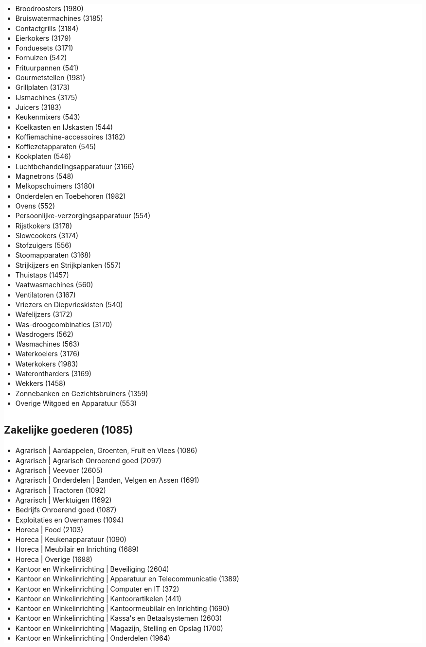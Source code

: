 - Broodroosters (1980)
- Bruiswatermachines (3185)
- Contactgrills (3184)
- Eierkokers (3179)
- Fonduesets (3171)
- Fornuizen (542)
- Frituurpannen (541)
- Gourmetstellen (1981)
- Grillplaten (3173)
- IJsmachines (3175)
- Juicers (3183)
- Keukenmixers (543)
- Koelkasten en IJskasten (544)
- Koffiemachine-accessoires (3182)
- Koffiezetapparaten (545)
- Kookplaten (546)
- Luchtbehandelingsapparatuur (3166)
- Magnetrons (548)
- Melkopschuimers (3180)
- Onderdelen en Toebehoren (1982)
- Ovens (552)
- Persoonlijke-verzorgingsapparatuur (554)
- Rijstkokers (3178)
- Slowcookers (3174)
- Stofzuigers (556)
- Stoomapparaten (3168)
- Strijkijzers en Strijkplanken (557)
- Thuistaps (1457)
- Vaatwasmachines (560)
- Ventilatoren (3167)
- Vriezers en Diepvrieskisten (540)
- Wafelijzers (3172)
- Was-droogcombinaties (3170)
- Wasdrogers (562)
- Wasmachines (563)
- Waterkoelers (3176)
- Waterkokers (1983)
- Waterontharders (3169)
- Wekkers (1458)
- Zonnebanken en Gezichtsbruiners (1359)
- Overige Witgoed en Apparatuur (553)
## Zakelijke goederen (1085)
- Agrarisch | Aardappelen, Groenten, Fruit en Vlees (1086)
- Agrarisch | Agrarisch Onroerend goed (2097)
- Agrarisch | Veevoer (2605)
- Agrarisch | Onderdelen | Banden, Velgen en Assen (1691)
- Agrarisch | Tractoren (1092)
- Agrarisch | Werktuigen (1692)
- Bedrijfs Onroerend goed (1087)
- Exploitaties en Overnames (1094)
- Horeca | Food (2103)
- Horeca | Keukenapparatuur (1090)
- Horeca | Meubilair en Inrichting (1689)
- Horeca | Overige (1688)
- Kantoor en Winkelinrichting | Beveiliging (2604)
- Kantoor en Winkelinrichting | Apparatuur en Telecommunicatie (1389)
- Kantoor en Winkelinrichting | Computer en IT (372)
- Kantoor en Winkelinrichting | Kantoorartikelen (441)
- Kantoor en Winkelinrichting | Kantoormeubilair en Inrichting (1690)
- Kantoor en Winkelinrichting | Kassa's en Betaalsystemen (2603)
- Kantoor en Winkelinrichting | Magazijn, Stelling en Opslag (1700)
- Kantoor en Winkelinrichting | Onderdelen (1964)